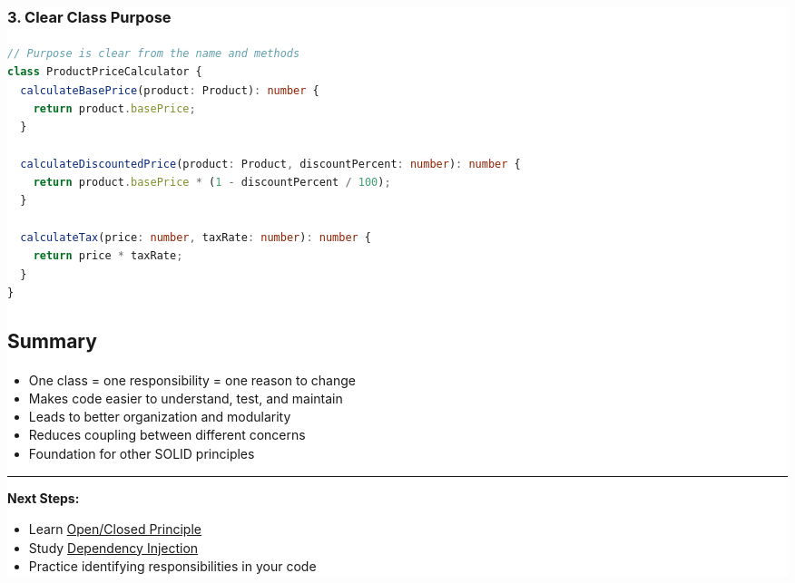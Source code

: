 ### 3. Clear Class Purpose

```typescript
// Purpose is clear from the name and methods
class ProductPriceCalculator {
  calculateBasePrice(product: Product): number {
    return product.basePrice;
  }

  calculateDiscountedPrice(product: Product, discountPercent: number): number {
    return product.basePrice * (1 - discountPercent / 100);
  }

  calculateTax(price: number, taxRate: number): number {
    return price * taxRate;
  }
}
```

## Summary

- One class = one responsibility = one reason to change
- Makes code easier to understand, test, and maintain
- Leads to better organization and modularity
- Reduces coupling between different concerns
- Foundation for other SOLID principles

---

**Next Steps:**

- Learn [Open/Closed Principle](open-closed.md)
- Study [Dependency Injection](../02-advanced-concepts/dependency-injection.md)
- Practice identifying responsibilities in your code
